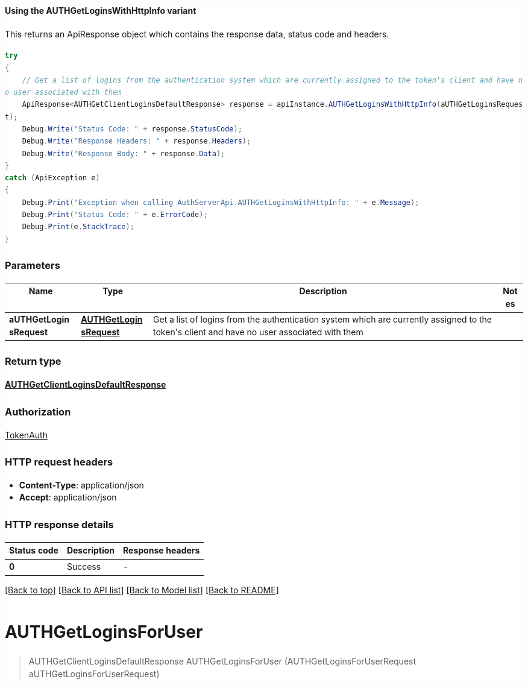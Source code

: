 #### Using the AUTHGetLoginsWithHttpInfo variant
This returns an ApiResponse object which contains the response data, status code and headers.

```csharp
try
{
    // Get a list of logins from the authentication system which are currently assigned to the token's client and have no user associated with them
    ApiResponse<AUTHGetClientLoginsDefaultResponse> response = apiInstance.AUTHGetLoginsWithHttpInfo(aUTHGetLoginsRequest);
    Debug.Write("Status Code: " + response.StatusCode);
    Debug.Write("Response Headers: " + response.Headers);
    Debug.Write("Response Body: " + response.Data);
}
catch (ApiException e)
{
    Debug.Print("Exception when calling AuthServerApi.AUTHGetLoginsWithHttpInfo: " + e.Message);
    Debug.Print("Status Code: " + e.ErrorCode);
    Debug.Print(e.StackTrace);
}
```

### Parameters

| Name | Type | Description | Notes |
|------|------|-------------|-------|
| **aUTHGetLoginsRequest** | [**AUTHGetLoginsRequest**](AUTHGetLoginsRequest.md) | Get a list of logins from the authentication system which are currently assigned to the token&#39;s client and have no user associated with them |  |

### Return type

[**AUTHGetClientLoginsDefaultResponse**](AUTHGetClientLoginsDefaultResponse.md)

### Authorization

[TokenAuth](../README.md#TokenAuth)

### HTTP request headers

 - **Content-Type**: application/json
 - **Accept**: application/json


### HTTP response details
| Status code | Description | Response headers |
|-------------|-------------|------------------|
| **0** | Success |  -  |

[[Back to top]](#) [[Back to API list]](../README.md#documentation-for-api-endpoints) [[Back to Model list]](../README.md#documentation-for-models) [[Back to README]](../README.md)

<a id="authgetloginsforuser"></a>
# **AUTHGetLoginsForUser**
> AUTHGetClientLoginsDefaultResponse AUTHGetLoginsForUser (AUTHGetLoginsForUserRequest aUTHGetLoginsForUserRequest)
